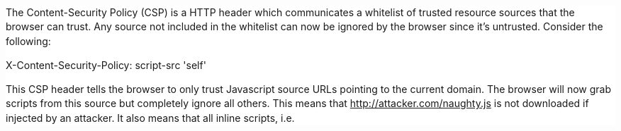

The Content-Security Policy (CSP) is a HTTP header which communicates a whitelist of trusted resource sources that the browser can trust. Any source not included in the whitelist can now be ignored by the browser since it’s untrusted. Consider the following:



X-Content-Security-Policy: script-src 'self'

This CSP header tells the browser to only trust Javascript source URLs pointing to the current domain. The browser will now grab scripts from this source but completely ignore all others. This means that http://attacker.com/naughty.js is not downloaded if injected by an attacker. It also means that all inline scripts, i.e. <script> tags, javascript: URIs or event attribute content are all ignored too since they are not in the whitelist.



If we need to use Javascript from another source besides ‘self’, we can extend the whitelist to include it. For example, let’s include jQuery’s CDN address.



X-Content-Security-Policy: script-src 'self' http://code.jquery.com

You can add other resource directives, e.g. style-src for CSS, by dividing each resource directive and its whitelisting with a semi-colon.



X-Content-Security-Policy: script-src 'self' http://code.jquery.com; style-src 'self'

The format of the header value is very simple. The value is constructed with a resource directive “script-src” followed by a space delimited list of sources to apply as a whitelist. The source can be a quoted keyword such as ‘self’ or a URL. The URL value is matched based on the information given. Information omitted in a URL can be freely altered in the HTML document. Therefore http://code.jquery.com prevents loading scripts from http://jquery.com or http://domainx.jquery.com because we were specific as to which subdomain to accept. If we wanted to allow all subdomains we could have specified just http://jquery.com. The same thinking applies to paths, ports, URL scheme, etc.



The nature of the CSP’s whitelisting is simple. If you create a whitelist of a particular type of resource, anything not on that whitelist is ignored. If you do not define a whitelist for a resource type, then the browser’s default behaviour kicks for that resource type.



Here’s a list of the resource directives supported:



connect-src: Limits the sources to which you can connect using XMLHttpRequest, WebSockets, etc. font-src: Limits the sources for web fonts. frame-src: Limits the source URLs that can be embedded on a page as frames. img-src: Limits the sources for images. media-src: Limits the sources for video and audio. object-src: Limits the sources for Flash and other plugins. script-src: Limits the sources for script files. style-src: Limits the sources for CSS files.



For maintaining secure defaults, there is also the special “default-src” directive that can be used to create a default whitelist for all of the above. For example:


